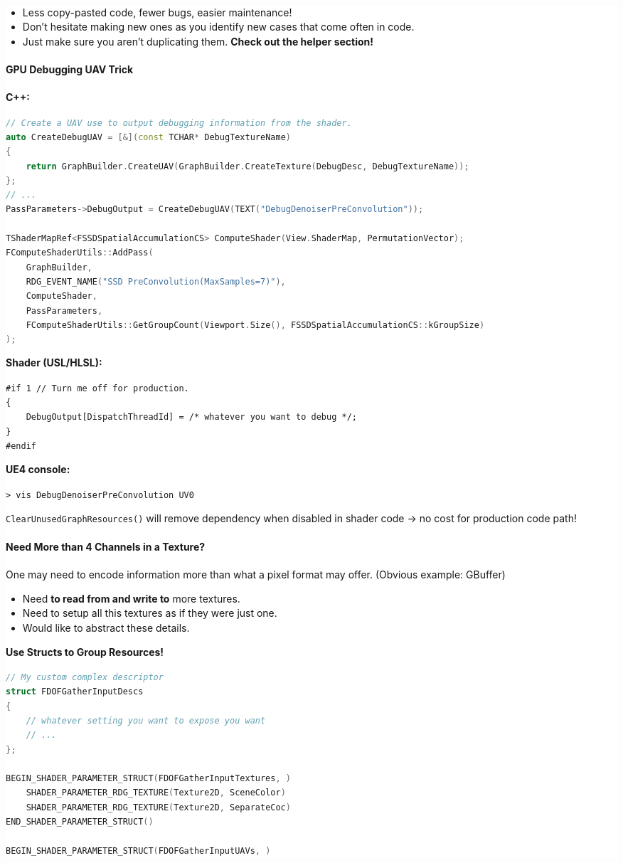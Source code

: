 * Less copy-pasted code, fewer bugs, easier maintenance!
* Don’t hesitate making new ones as you identify new cases that come often in code.
* Just make sure you aren’t duplicating them. **Check out the helper section!**

#### GPU Debugging UAV Trick

**C++:**

```Cpp
// Create a UAV use to output debugging information from the shader.
auto CreateDebugUAV = [&](const TCHAR* DebugTextureName)
{
    return GraphBuilder.CreateUAV(GraphBuilder.CreateTexture(DebugDesc, DebugTextureName));
};
// ...
PassParameters->DebugOutput = CreateDebugUAV(TEXT("DebugDenoiserPreConvolution"));

TShaderMapRef<FSSDSpatialAccumulationCS> ComputeShader(View.ShaderMap, PermutationVector);
FComputeShaderUtils::AddPass(
    GraphBuilder,
    RDG_EVENT_NAME("SSD PreConvolution(MaxSamples=7)"),
    ComputeShader,
    PassParameters,
    FComputeShaderUtils::GetGroupCount(Viewport.Size(), FSSDSpatialAccumulationCS::kGroupSize)
);
```

**Shader (USL/HLSL):**

```HLSL
#if 1 // Turn me off for production.
{
    DebugOutput[DispatchThreadId] = /* whatever you want to debug */;
}
#endif
```

**UE4 console:**
```
> vis DebugDenoiserPreConvolution UV0
```

`ClearUnusedGraphResources()` will remove dependency when disabled in shader code -> no cost for production code path!

#### Need More than 4 Channels in a Texture?

One may need to encode information more than what a pixel format may offer. (Obvious example: GBuffer)
* Need **to read from and write to** more textures.
* Need to setup all this textures as if they were just one.
* Would like to abstract these details.

**Use Structs to Group Resources!**

```Cpp
// My custom complex descriptor
struct FDOFGatherInputDescs
{
    // whatever setting you want to expose you want
    // ...
};

BEGIN_SHADER_PARAMETER_STRUCT(FDOFGatherInputTextures, )
    SHADER_PARAMETER_RDG_TEXTURE(Texture2D, SceneColor)
    SHADER_PARAMETER_RDG_TEXTURE(Texture2D, SeparateCoc)
END_SHADER_PARAMETER_STRUCT()

BEGIN_SHADER_PARAMETER_STRUCT(FDOFGatherInputUAVs, )
```